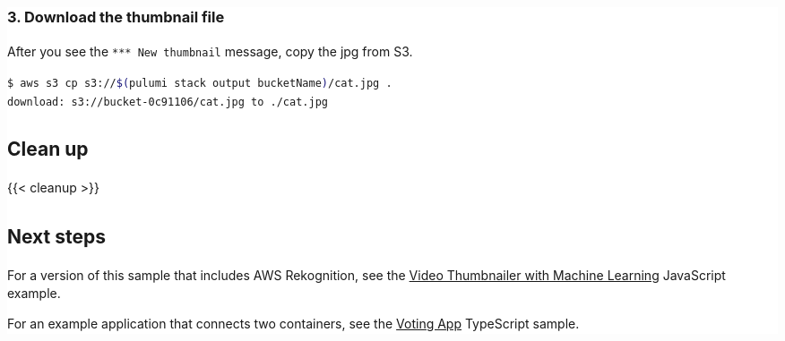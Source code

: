 ### 3. Download the thumbnail file

After you see the `*** New thumbnail` message, copy the jpg from S3.

```bash
$ aws s3 cp s3://$(pulumi stack output bucketName)/cat.jpg .
download: s3://bucket-0c91106/cat.jpg to ./cat.jpg
```

## Clean up

{{< cleanup >}}

## Next steps

For a version of this sample that includes AWS Rekognition, see the [Video Thumbnailer with Machine Learning](https://github.com/pulumi/examples/tree/master/cloud-js-thumbnailer-machine-learning) JavaScript example.

For an example application that connects two containers, see the [Voting App](https://github.com/pulumi/examples/tree/master/aws-ts-voting-app) TypeScript sample.
